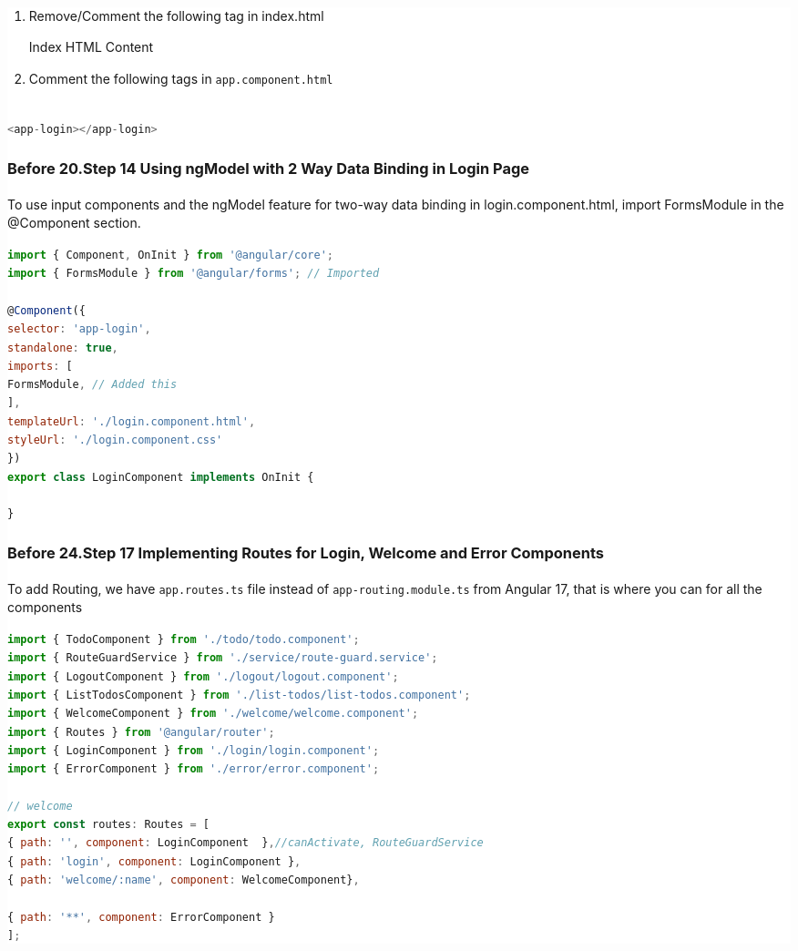 1. Remove/Comment the following tag in index.html

      <div>Index HTML Content</div>

2. Comment the following tags in `app.component.html`
```js

<app-login></app-login>


```
### Before 20.Step 14 Using ngModel with 2 Way Data Binding in Login Page

To use input components and the ngModel feature for two-way data binding in login.component.html, import FormsModule in the @Component section.

```js
import { Component, OnInit } from '@angular/core';
import { FormsModule } from '@angular/forms'; // Imported

@Component({
selector: 'app-login',
standalone: true,
imports: [
FormsModule, // Added this
],
templateUrl: './login.component.html',
styleUrl: './login.component.css'
})
export class LoginComponent implements OnInit {

}
```
### Before 24.Step 17 Implementing Routes for Login, Welcome and Error Components

To add Routing, we have `app.routes.ts` file instead of `app-routing.module.ts` from Angular 17, that is where you can for all the components
```js
import { TodoComponent } from './todo/todo.component';
import { RouteGuardService } from './service/route-guard.service';
import { LogoutComponent } from './logout/logout.component';
import { ListTodosComponent } from './list-todos/list-todos.component';
import { WelcomeComponent } from './welcome/welcome.component';
import { Routes } from '@angular/router';
import { LoginComponent } from './login/login.component';
import { ErrorComponent } from './error/error.component';

// welcome
export const routes: Routes = [
{ path: '', component: LoginComponent  },//canActivate, RouteGuardService
{ path: 'login', component: LoginComponent },
{ path: 'welcome/:name', component: WelcomeComponent},

{ path: '**', component: ErrorComponent }
];
```
